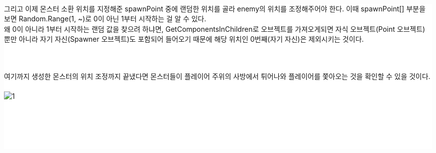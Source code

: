 그리고 이제 몬스터 소환 위치를 지정해준 spawnPoint 중에 랜덤한 위치를 골라 enemy의 위치를 조정해주어야 한다. 이때 spawnPoint[] 부분을 보면 Random.Range(1, ~)로 0이 아닌 1부터 시작하는 걸 알 수 있다.<br>
왜 0이 아니라 1부터 시작하는 랜덤 값을 찾으려 하냐면, GetComponentsInChildren로 오브젝트를 가져오게되면 자식 오브젝트(Point 오브젝트) 뿐만 아니라 자기 자신(Spawner 오브젝트)도 포함되어 들어오기 때문에 해당 위치인 0번째(자기 자신)은 제외시키는 것이다.<br><br><br>

여기까지 생성한 몬스터의 위치 조정까지 끝냈다면 몬스터들이 플레이어 주위의 사방에서 튀어나와 플레이어를 쫓아오는 것을 확인할 수 있을 것이다.<br><br>
![1](https://user-images.githubusercontent.com/67769404/209551283-e6e24bff-d640-4c28-9b07-08a18c5e955f.png)


<br><br><br><br>